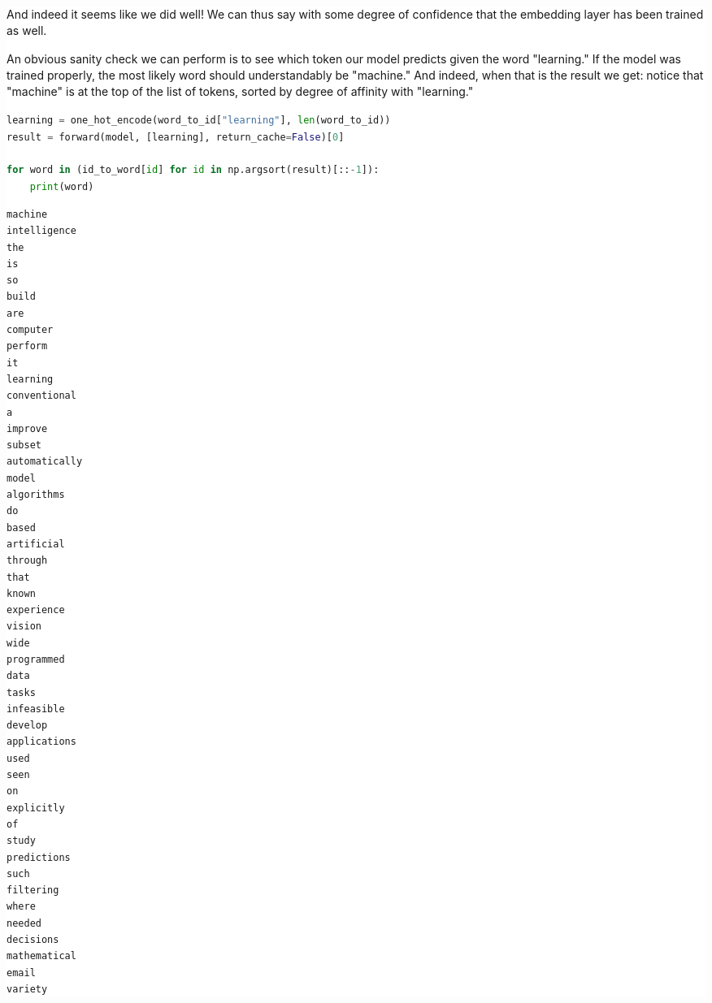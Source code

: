 
And indeed it seems like we did well! We can thus say with some degree of confidence that the embedding layer has been trained as well. 

An obvious sanity check we can perform is to see which token our model predicts given the word "learning." If the model was trained properly, the most likely word should understandably be "machine." And indeed, when that is the result we get: notice that "machine" is at the top of the list of tokens, sorted by degree of affinity with "learning."


```python
learning = one_hot_encode(word_to_id["learning"], len(word_to_id))
result = forward(model, [learning], return_cache=False)[0]

for word in (id_to_word[id] for id in np.argsort(result)[::-1]):
    print(word)
```

    machine
    intelligence
    the
    is
    so
    build
    are
    computer
    perform
    it
    learning
    conventional
    a
    improve
    subset
    automatically
    model
    algorithms
    do
    based
    artificial
    through
    that
    known
    experience
    vision
    wide
    programmed
    data
    tasks
    infeasible
    develop
    applications
    used
    seen
    on
    explicitly
    of
    study
    predictions
    such
    filtering
    where
    needed
    decisions
    mathematical
    email
    variety